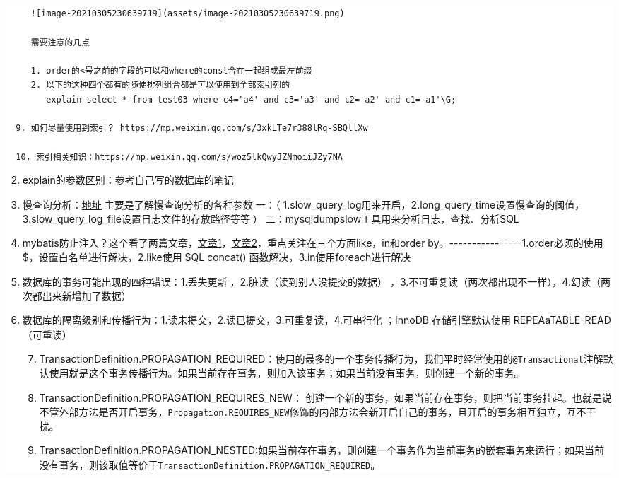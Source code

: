          ![image-20210305230639719](assets/image-20210305230639719.png)

         需要注意的几点

         1. order的<号之前的字段的可以和where的const合在一起组成最左前缀
         2. 以下的这种四个都有的随便排列组合都是可以使用到全部索引列的
            explain select * from test03 where c4='a4' and c3='a3' and c2='a2' and c1='a1'\G;

      9. 如何尽量使用到索引？ https://mp.weixin.qq.com/s/3xkLTe7r388lRq-SBQllXw  

      10. 索引相关知识：https://mp.weixin.qq.com/s/woz5lkQwyJZNmoiiJZy7NA

   2. explain的参数区别：参考自己写的数据库的笔记

3. 慢查询分析：[地址](https://blog.csdn.net/qq_40884473/article/details/89455740)  主要是了解慢查询分析的各种参数 一：（ 1.slow_query_log用来开启，2.long_query_time设置慢查询的阈值，3.slow_query_log_file设置日志文件的存放路径等等   ） 二：mysqldumpslow工具用来分析日志，查找、分析SQL

4. mybatis防止注入？这个看了两篇文章，[文章1](https://mp.weixin.qq.com/s/TnODauaU3y3GdT7zTjWkGw)，[文章2](https://www.freebuf.com/vuls/240578.html)，重点关注在三个方面like，in和order by。----------------1.order必须的使用$，设置白名单进行解决，2.like使用 SQL concat() 函数解决，3.in使用foreach进行解决

5. 数据库的事务可能出现的四种错误：1.丢失更新 ，2.脏读（读到别人没提交的数据） ，3.不可重复读（两次都出现不一样），4.幻读（两次都出来新增加了数据）

6. 数据库的隔离级别和传播行为：1.读未提交，2.读已提交，3.可重复读，4.可串行化  ；InnoDB 存储引擎默认使用 REPEAaTABLE-READ（可重读） 

   7. TransactionDefinition.PROPAGATION_REQUIRED：使用的最多的一个事务传播行为，我们平时经常使用的`@Transactional`注解默认使用就是这个事务传播行为。如果当前存在事务，则加入该事务；如果当前没有事务，则创建一个新的事务。

   8. TransactionDefinition.PROPAGATION_REQUIRES_NEW： 创建一个新的事务，如果当前存在事务，则把当前事务挂起。也就是说不管外部方法是否开启事务，`Propagation.REQUIRES_NEW`修饰的内部方法会新开启自己的事务，且开启的事务相互独立，互不干扰。

   9. TransactionDefinition.PROPAGATION_NESTED:如果当前存在事务，则创建一个事务作为当前事务的嵌套事务来运行；如果当前没有事务，则该取值等价于`TransactionDefinition.PROPAGATION_REQUIRED`。
